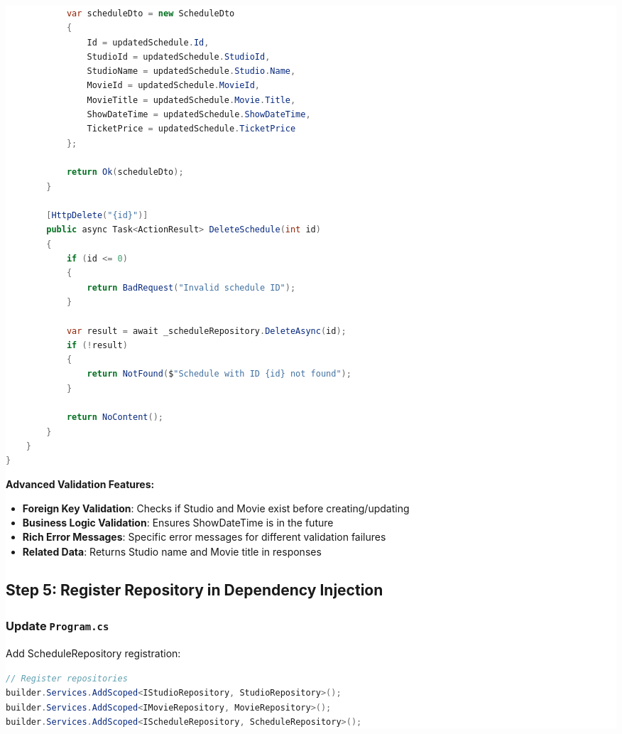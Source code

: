 ```csharp
            var scheduleDto = new ScheduleDto
            {
                Id = updatedSchedule.Id,
                StudioId = updatedSchedule.StudioId,
                StudioName = updatedSchedule.Studio.Name,
                MovieId = updatedSchedule.MovieId,
                MovieTitle = updatedSchedule.Movie.Title,
                ShowDateTime = updatedSchedule.ShowDateTime,
                TicketPrice = updatedSchedule.TicketPrice
            };

            return Ok(scheduleDto);
        }

        [HttpDelete("{id}")]
        public async Task<ActionResult> DeleteSchedule(int id)
        {
            if (id <= 0)
            {
                return BadRequest("Invalid schedule ID");
            }

            var result = await _scheduleRepository.DeleteAsync(id);
            if (!result)
            {
                return NotFound($"Schedule with ID {id} not found");
            }

            return NoContent();
        }
    }
}
```

**Advanced Validation Features:**
- **Foreign Key Validation**: Checks if Studio and Movie exist before creating/updating
- **Business Logic Validation**: Ensures ShowDateTime is in the future
- **Rich Error Messages**: Specific error messages for different validation failures
- **Related Data**: Returns Studio name and Movie title in responses

## Step 5: Register Repository in Dependency Injection

### Update `Program.cs`

Add ScheduleRepository registration:

```csharp
// Register repositories
builder.Services.AddScoped<IStudioRepository, StudioRepository>();
builder.Services.AddScoped<IMovieRepository, MovieRepository>();
builder.Services.AddScoped<IScheduleRepository, ScheduleRepository>();
```
